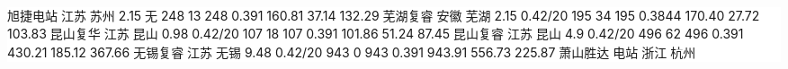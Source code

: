 旭捷电站
江苏
苏州
2.15
无
248
13
248
0.391
160.81
37.14
132.29
芜湖复睿
安徽
芜湖
2.15
0.42/20
195
34
195
0.3844
170.40
27.72
103.83
昆山复华
江苏
昆山
0.98
0.42/20
107
18
107
0.391
101.86
51.24
87.45
昆山复睿
江苏
昆山
4.9
0.42/20
496
62
496
0.391
430.21
185.12
367.66
无锡复睿
江苏
无锡
9.48
0.42/20
943
0
943
0.391
943.91
556.73
225.87
萧山胜达
电站
浙江
杭州
